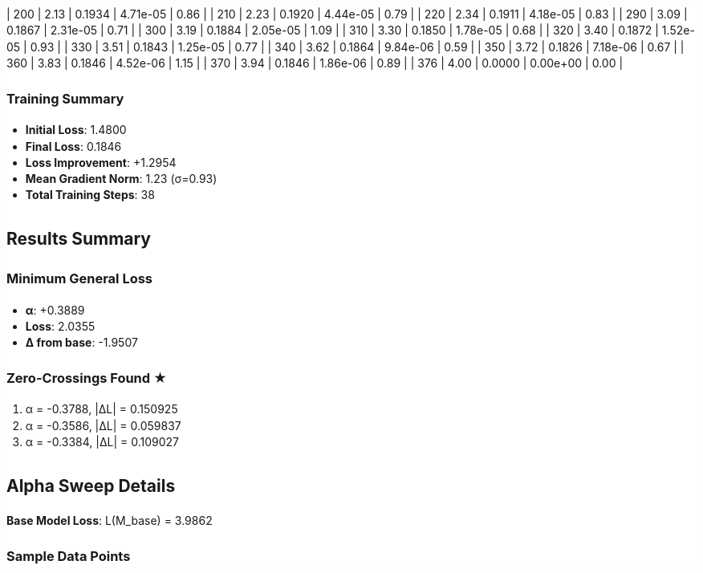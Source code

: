 | 200 | 2.13 | 0.1934 | 4.71e-05 | 0.86 |
| 210 | 2.23 | 0.1920 | 4.44e-05 | 0.79 |
| 220 | 2.34 | 0.1911 | 4.18e-05 | 0.83 |
| 290 | 3.09 | 0.1867 | 2.31e-05 | 0.71 |
| 300 | 3.19 | 0.1884 | 2.05e-05 | 1.09 |
| 310 | 3.30 | 0.1850 | 1.78e-05 | 0.68 |
| 320 | 3.40 | 0.1872 | 1.52e-05 | 0.93 |
| 330 | 3.51 | 0.1843 | 1.25e-05 | 0.77 |
| 340 | 3.62 | 0.1864 | 9.84e-06 | 0.59 |
| 350 | 3.72 | 0.1826 | 7.18e-06 | 0.67 |
| 360 | 3.83 | 0.1846 | 4.52e-06 | 1.15 |
| 370 | 3.94 | 0.1846 | 1.86e-06 | 0.89 |
| 376 | 4.00 | 0.0000 | 0.00e+00 | 0.00 |

### Training Summary
- **Initial Loss**: 1.4800
- **Final Loss**: 0.1846
- **Loss Improvement**: +1.2954
- **Mean Gradient Norm**: 1.23 (σ=0.93)
- **Total Training Steps**: 38


## Results Summary

### Minimum General Loss
- **α**: +0.3889
- **Loss**: 2.0355
- **Δ from base**: -1.9507

### Zero-Crossings Found ★

1. α = -0.3788, |ΔL| = 0.150925
2. α = -0.3586, |ΔL| = 0.059837
3. α = -0.3384, |ΔL| = 0.109027


## Alpha Sweep Details

**Base Model Loss**: L(M_base) = 3.9862

### Sample Data Points

